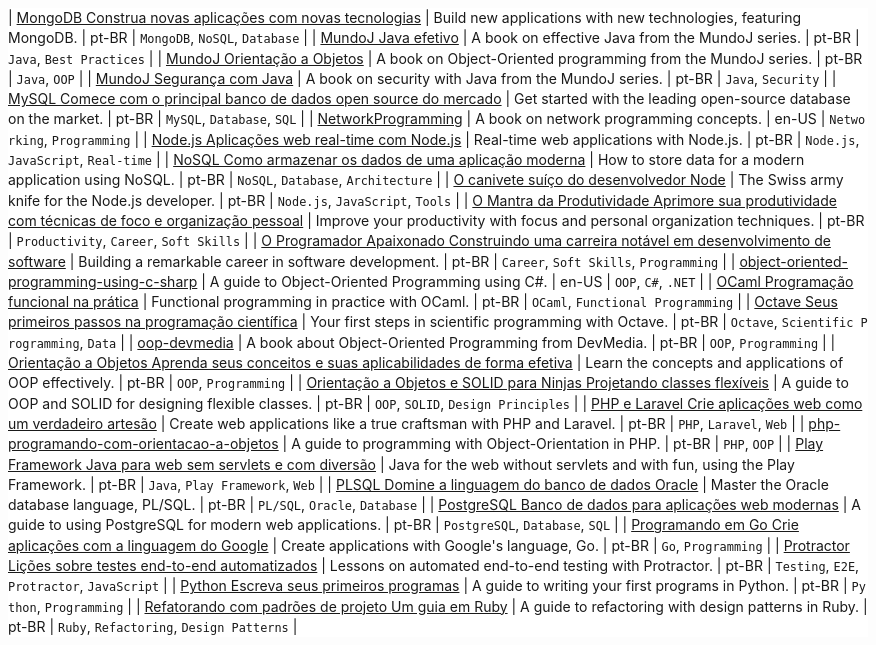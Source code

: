 | [MongoDB Construa novas aplicações com novas tecnologias](./MongoDB%20Construa%20novas%20aplicações%20com%20novas%20tecnologias.pdf) | Build new applications with new technologies, featuring MongoDB. | pt-BR | `MongoDB`, `NoSQL`, `Database` |
| [MundoJ Java efetivo](./MundoJ%20Java%20efetivo.pdf) | A book on effective Java from the MundoJ series. | pt-BR | `Java`, `Best Practices` |
| [MundoJ Orientação a Objetos](./MundoJ%20Orientação%20a%20Objetos.pdf) | A book on Object-Oriented programming from the MundoJ series. | pt-BR | `Java`, `OOP` |
| [MundoJ Segurança com Java](./MundoJ%20Segurança%20com%20Java.pdf) | A book on security with Java from the MundoJ series. | pt-BR | `Java`, `Security` |
| [MySQL Comece com o principal banco de dados open source do mercado](./MySQL%20Comece%20com%20o%20principal%20banco%20de%20dados%20open%20source%20do%20mercado.pdf) | Get started with the leading open-source database on the market. | pt-BR | `MySQL`, `Database`, `SQL` |
| [NetworkProgramming](./NetworkProgramming.pdf) | A book on network programming concepts. | en-US | `Networking`, `Programming` |
| [Node.js Aplicações web real-time com Node.js](./Node.js%20Aplicações%20web%20real-time%20com%20Node.js.pdf) | Real-time web applications with Node.js. | pt-BR | `Node.js`, `JavaScript`, `Real-time` |
| [NoSQL Como armazenar os dados de uma aplicação moderna](./NoSQL%20Como%20armazenar%20os%20dados%20de%20uma%20aplicação%20moderna.pdf) | How to store data for a modern application using NoSQL. | pt-BR | `NoSQL`, `Database`, `Architecture` |
| [O canivete suíço do desenvolvedor Node](./O%20canivete%20suíço%20do%20desenvolvedor%20Node.pdf) | The Swiss army knife for the Node.js developer. | pt-BR | `Node.js`, `JavaScript`, `Tools` |
| [O Mantra da Produtividade Aprimore sua produtividade com técnicas de foco e organização pessoal](./O%20Mantra%20da%20Produtividade%20Aprimore%20sua%20produtividade%20com%20técnicas%20de%20foco%20e%20organização%20pessoal.pdf) | Improve your productivity with focus and personal organization techniques. | pt-BR | `Productivity`, `Career`, `Soft Skills` |
| [O Programador Apaixonado Construindo uma carreira notável em desenvolvimento de software](./O%20Programador%20Apaixonado%20Construindo%20uma%20carreira%20notável%20em%20desenvolvimento%20de%20software.pdf) | Building a remarkable career in software development. | pt-BR | `Career`, `Soft Skills`, `Programming` |
| [object-oriented-programming-using-c-sharp](./object-oriented-programming-using-c-sharp.pdf) | A guide to Object-Oriented Programming using C#. | en-US | `OOP`, `C#`, `.NET` |
| [OCaml Programação funcional na prática](./OCaml%20Programação%20funcional%20na%20prática.pdf) | Functional programming in practice with OCaml. | pt-BR | `OCaml`, `Functional Programming` |
| [Octave Seus primeiros passos na programação científica](./Octave%20Seus%20primeiros%20passos%20na%20programação%20científica.pdf) | Your first steps in scientific programming with Octave. | pt-BR | `Octave`, `Scientific Programming`, `Data` |
| [oop-devmedia](./oop-devmedia.pdf) | A book about Object-Oriented Programming from DevMedia. | pt-BR | `OOP`, `Programming` |
| [Orientação a Objetos Aprenda seus conceitos e suas aplicabilidades de forma efetiva](./Orientação%20a%20Objetos%20Aprenda%20seus%20conceitos%20e%20suas%20aplicabilidades%20de%20forma%20efetiva.pdf) | Learn the concepts and applications of OOP effectively. | pt-BR | `OOP`, `Programming` |
| [Orientação a Objetos e SOLID para Ninjas Projetando classes flexíveis](./Orientação%20a%20Objetos%20e%20SOLID%20para%20Ninjas%20Projetando%20classes%20flexíveis.pdf) | A guide to OOP and SOLID for designing flexible classes. | pt-BR | `OOP`, `SOLID`, `Design Principles` |
| [PHP e Laravel Crie aplicações web como um verdadeiro artesão](./PHP%20e%20Laravel%20Crie%20aplicações%20web%20como%20um%20verdadeiro%20artesão.pdf) | Create web applications like a true craftsman with PHP and Laravel. | pt-BR | `PHP`, `Laravel`, `Web` |
| [php-programando-com-orientacao-a-objetos](./php-programando-com-orientacao-a-objetos.pdf) | A guide to programming with Object-Orientation in PHP. | pt-BR | `PHP`, `OOP` |
| [Play Framework Java para web sem servlets e com diversão](./Play%20Framework%20Java%20para%20web%20sem%20servlets%20e%20com%20diversão.pdf) | Java for the web without servlets and with fun, using the Play Framework. | pt-BR | `Java`, `Play Framework`, `Web` |
| [PLSQL Domine a linguagem do banco de dados Oracle](./PLSQL%20Domine%20a%20linguagem%20do%20banco%20de%20dados%20Oracle.pdf) | Master the Oracle database language, PL/SQL. | pt-BR | `PL/SQL`, `Oracle`, `Database` |
| [PostgreSQL Banco de dados para aplicações web modernas](./PostgreSQL%20Banco%20de%20dados%20para%20aplicações%20web%20modernas.pdf) | A guide to using PostgreSQL for modern web applications. | pt-BR | `PostgreSQL`, `Database`, `SQL` |
| [Programando em Go Crie aplicações com a linguagem do Google](./Programando%20em%20Go%20Crie%20aplicações%20com%20a%20linguagem%20do%20Google.pdf) | Create applications with Google's language, Go. | pt-BR | `Go`, `Programming` |
| [Protractor Lições sobre testes end-to-end automatizados](./Protractor%20Lições%20sobre%20testes%20end-to-end%20automatizados.pdf) | Lessons on automated end-to-end testing with Protractor. | pt-BR | `Testing`, `E2E`, `Protractor`, `JavaScript` |
| [Python Escreva seus primeiros programas](./Python%20Escreva%20seus%20primeiros%20programas.pdf) | A guide to writing your first programs in Python. | pt-BR | `Python`, `Programming` |
| [Refatorando com padrões de projeto Um guia em Ruby](./Refatorando%20com%20padrões%20de%20projeto%20Um%20guia%20em%20Ruby.pdf) | A guide to refactoring with design patterns in Ruby. | pt-BR | `Ruby`, `Refactoring`, `Design Patterns` |